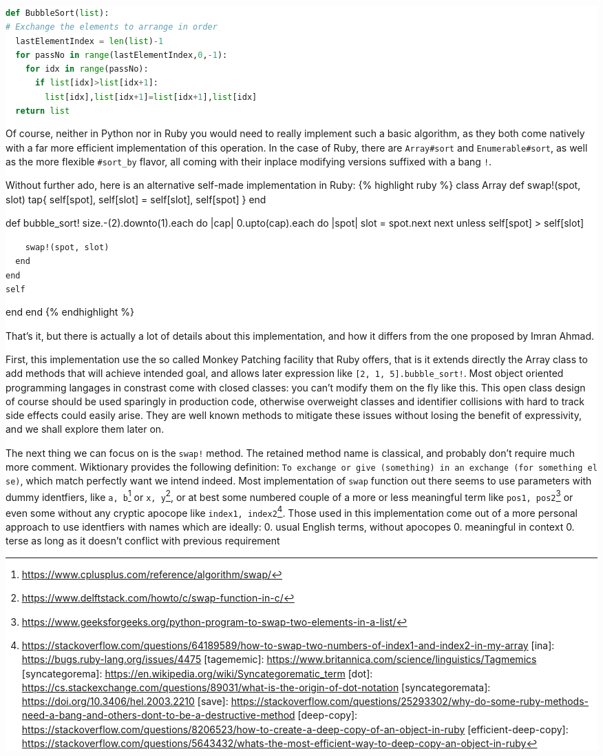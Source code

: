 ```python
def BubbleSort(list):
# Exchange the elements to arrange in order
  lastElementIndex = len(list)-1
  for passNo in range(lastElementIndex,0,-1):
    for idx in range(passNo):
      if list[idx]>list[idx+1]:
        list[idx],list[idx+1]=list[idx+1],list[idx]
  return list
```

Of course, neither in Python nor in Ruby you would need to really implement
such a basic algorithm, as they both come natively with a far more efficient
implementation of this operation. In the case of Ruby, there are `Array#sort`
and `Enumerable#sort`, as well as the more flexible `#sort_by` flavor, all
coming with their inplace modifying versions suffixed with a bang `!`.

Without further ado, here is an alternative self-made implementation in Ruby:
{% highlight ruby %}
class Array
  def swap!(spot, slot)
    tap{ self[spot], self[slot] = self[slot], self[spot] }
  end

  def bubble_sort!
    size.-(2).downto(1).each do |cap|
      0.upto(cap).each do |spot|
        slot = spot.next
        next unless self[spot] > self[slot]

        swap!(spot, slot)
      end
    end
    self
  end
end
{% endhighlight %}

That’s it, but there is actually a lot of details about this implementation,
 and how it differs from the one proposed by Imran Ahmad.

First, this implementation use the so called Monkey Patching facility that Ruby
offers, that is it extends directly the Array class to add methods that will
achieve intended goal, and allows later expression like
`[2, 1, 5].bubble_sort!`.
Most object oriented programming langages in constrast come with closed classes:
you can’t modify them on the fly like this. This open class design of course
should be used sparingly in production code, otherwise overweight classes and
identifier collisions with hard to track side effects could easily arise. They
are well known methods to mitigate these issues without losing the benefit of
expressivity, and we shall explore them later on.

The next thing we can focus on is the `swap!` method. The retained method name
is classical, and probably don’t require much more comment. Wiktionary provides
the following definition: `To exchange or give (something) in an exchange
(for something else)`, which match perfectly want we intend indeed. Most
implementation of `swap` function out there seems to use parameters with dummy
identfiers, like `a, b`[^cppswap] or `x, y`[^cswap], or at best some numbered
couple of a more or less meaningful term like `pos1, pos2`[^pyswap] or even
some without any cryptic apocope like `index1, index2`[^javaswap]. Those used
in this implementation come out of a more personal approach to use identfiers
with names which are ideally:
0. usual English terms, without apocopes
0. meaningful in context
0. terse as long as it doesn’t conflict with previous requirement


[polished]: https://learning.oreilly.com/library/view/polished-ruby-programming/9781801072724/
[Englishest]: https://github.com/psychoslave/englishest
[ideographic]: https://github.com/psychoslave/englishest/issues/2
[40]: https://learning.oreilly.com/library/view/40-algorithms-every/9781789801217/
[^pyswap]: https://www.geeksforgeeks.org/python-program-to-swap-two-elements-in-a-list/
[^cppswap]: https://www.cplusplus.com/reference/algorithm/swap/
[^cswap]: https://www.delftstack.com/howto/c/swap-function-in-c/
[^javaswap]: https://stackoverflow.com/questions/64189589/how-to-swap-two-numbers-of-index1-and-index2-in-my-array
[ina]: https://bugs.ruby-lang.org/issues/4475
[tagememic]: https://www.britannica.com/science/linguistics/Tagmemics
[syncategorema]: https://en.wikipedia.org/wiki/Syncategorematic_term
[dot]: https://cs.stackexchange.com/questions/89031/what-is-the-origin-of-dot-notation
[syncategoremata]: https://doi.org/10.3406/hel.2003.2210
[save]: https://stackoverflow.com/questions/25293302/why-do-some-ruby-methods-need-a-bang-and-others-dont-to-be-a-destructive-method
[deep-copy]: https://stackoverflow.com/questions/8206523/how-to-create-a-deep-copy-of-an-object-in-ruby
[efficient-deep-copy]: https://stackoverflow.com/questions/5643432/whats-the-most-efficient-way-to-deep-copy-an-object-in-ruby